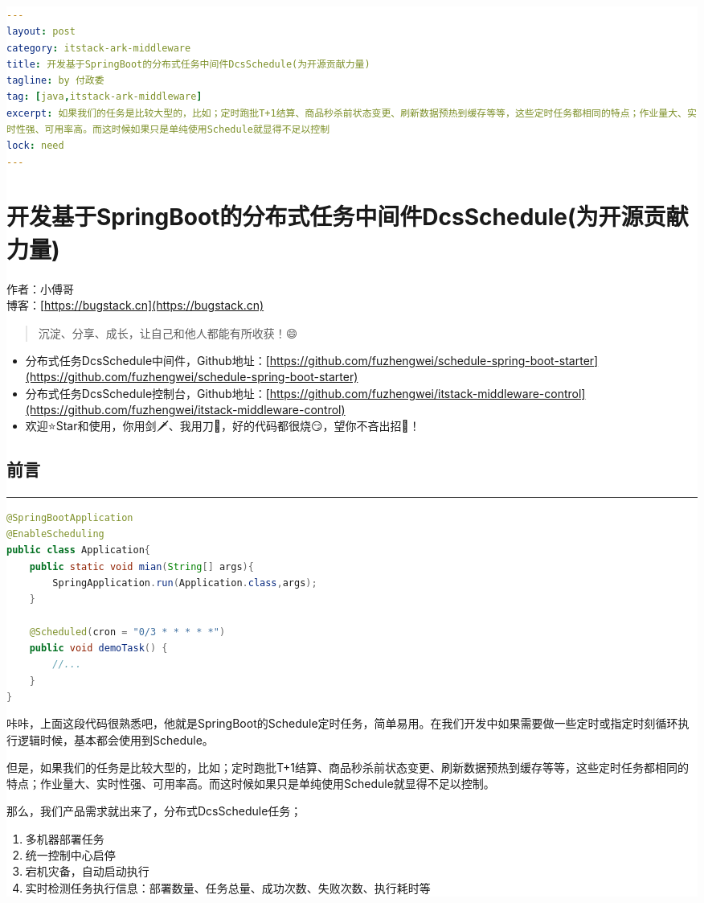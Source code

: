 ```yaml
---
layout: post
category: itstack-ark-middleware
title: 开发基于SpringBoot的分布式任务中间件DcsSchedule(为开源贡献力量)
tagline: by 付政委
tag: [java,itstack-ark-middleware]
excerpt: 如果我们的任务是比较大型的，比如；定时跑批T+1结算、商品秒杀前状态变更、刷新数据预热到缓存等等，这些定时任务都相同的特点；作业量大、实时性强、可用率高。而这时候如果只是单纯使用Schedule就显得不足以控制
lock: need
---
```


# 开发基于SpringBoot的分布式任务中间件DcsSchedule(为开源贡献力量)

作者：小傅哥
<br/>博客：[https://bugstack.cn](https://bugstack.cn)

> 沉淀、分享、成长，让自己和他人都能有所收获！😄

- 分布式任务DcsSchedule中间件，Github地址：[https://github.com/fuzhengwei/schedule-spring-boot-starter](https://github.com/fuzhengwei/schedule-spring-boot-starter)
- 分布式任务DcsSchedule控制台，Github地址：[https://github.com/fuzhengwei/itstack-middleware-control](https://github.com/fuzhengwei/itstack-middleware-control)
- 欢迎⭐Star和使用，你用剑🗡、我用刀🔪，好的代码都很烧😏，望你不吝出招💨！

## 前言

---

```java
@SpringBootApplication
@EnableScheduling
public class Application{
    public static void mian(String[] args){
        SpringApplication.run(Application.class,args);
    }
	
	@Scheduled(cron = "0/3 * * * * *")
	public void demoTask() {
		//...
	}
}
```

咔咔，上面这段代码很熟悉吧，他就是SpringBoot的Schedule定时任务，简单易用。在我们开发中如果需要做一些定时或指定时刻循环执行逻辑时候，基本都会使用到Schedule。

但是，如果我们的任务是比较大型的，比如；定时跑批T+1结算、商品秒杀前状态变更、刷新数据预热到缓存等等，这些定时任务都相同的特点；作业量大、实时性强、可用率高。而这时候如果只是单纯使用Schedule就显得不足以控制。

那么，我们产品需求就出来了，分布式DcsSchedule任务；
1. 多机器部署任务
2. 统一控制中心启停
3. 宕机灾备，自动启动执行
4. 实时检测任务执行信息：部署数量、任务总量、成功次数、失败次数、执行耗时等
